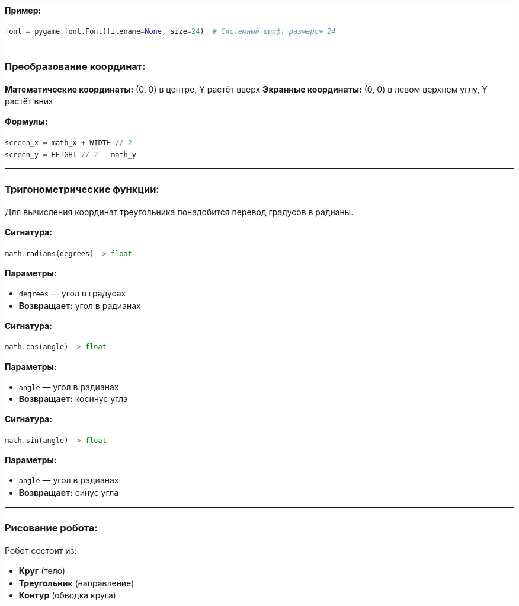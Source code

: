 **Пример:**
```python
font = pygame.font.Font(filename=None, size=24)  # Системный шрифт размером 24
```

---

### Преобразование координат:

**Математические координаты:** (0, 0) в центре, Y растёт вверх
**Экранные координаты:** (0, 0) в левом верхнем углу, Y растёт вниз

**Формулы:**
```python
screen_x = math_x + WIDTH // 2
screen_y = HEIGHT // 2 - math_y
```

---

### Тригонометрические функции:

Для вычисления координат треугольника понадобится перевод градусов в радианы.

**Сигнатура:**
```python
math.radians(degrees) -> float
```

**Параметры:**
- `degrees` — угол в градусах
- **Возвращает:** угол в радианах

**Сигнатура:**
```python
math.cos(angle) -> float
```

**Параметры:**
- `angle` — угол в радианах
- **Возвращает:** косинус угла

**Сигнатура:**
```python
math.sin(angle) -> float
```

**Параметры:**
- `angle` — угол в радианах
- **Возвращает:** синус угла

---

### Рисование робота:

Робот состоит из:
- **Круг** (тело)
- **Треугольник** (направление)
- **Контур** (обводка круга)

